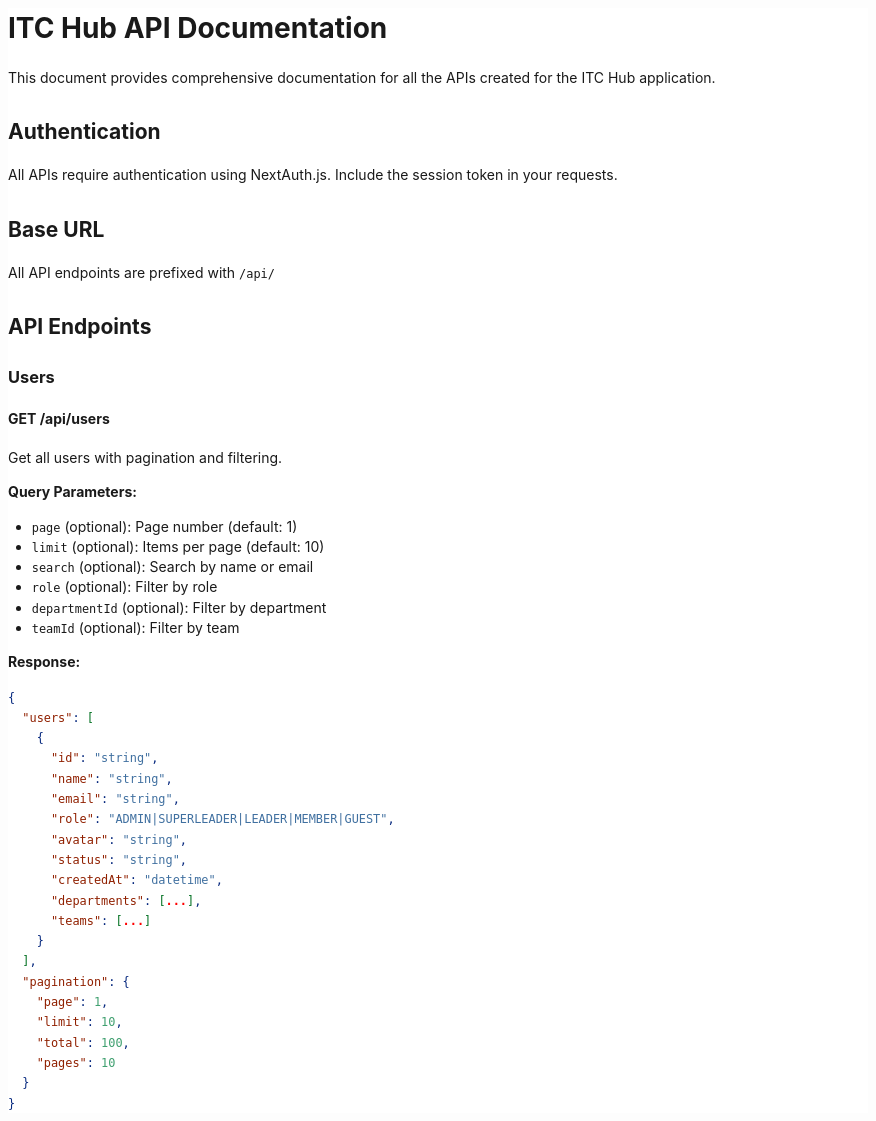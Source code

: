 # ITC Hub API Documentation

This document provides comprehensive documentation for all the APIs created for the ITC Hub application.

## Authentication

All APIs require authentication using NextAuth.js. Include the session token in your requests.

## Base URL

All API endpoints are prefixed with `/api/`

## API Endpoints

### Users

#### GET /api/users
Get all users with pagination and filtering.

**Query Parameters:**
- `page` (optional): Page number (default: 1)
- `limit` (optional): Items per page (default: 10)
- `search` (optional): Search by name or email
- `role` (optional): Filter by role
- `departmentId` (optional): Filter by department
- `teamId` (optional): Filter by team

**Response:**
```json
{
  "users": [
    {
      "id": "string",
      "name": "string",
      "email": "string",
      "role": "ADMIN|SUPERLEADER|LEADER|MEMBER|GUEST",
      "avatar": "string",
      "status": "string",
      "createdAt": "datetime",
      "departments": [...],
      "teams": [...]
    }
  ],
  "pagination": {
    "page": 1,
    "limit": 10,
    "total": 100,
    "pages": 10
  }
}
```
